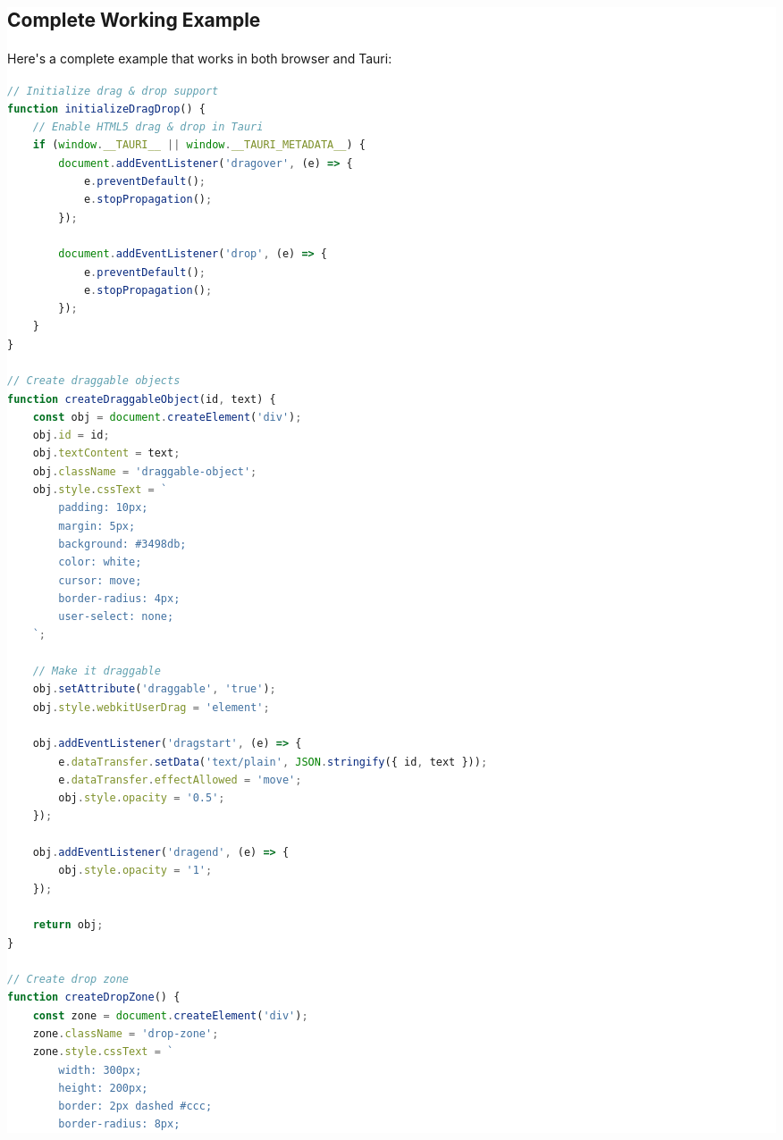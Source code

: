
## Complete Working Example

Here's a complete example that works in both browser and Tauri:

```javascript
// Initialize drag & drop support
function initializeDragDrop() {
    // Enable HTML5 drag & drop in Tauri
    if (window.__TAURI__ || window.__TAURI_METADATA__) {
        document.addEventListener('dragover', (e) => {
            e.preventDefault();
            e.stopPropagation();
        });
        
        document.addEventListener('drop', (e) => {
            e.preventDefault();
            e.stopPropagation();
        });
    }
}

// Create draggable objects
function createDraggableObject(id, text) {
    const obj = document.createElement('div');
    obj.id = id;
    obj.textContent = text;
    obj.className = 'draggable-object';
    obj.style.cssText = `
        padding: 10px;
        margin: 5px;
        background: #3498db;
        color: white;
        cursor: move;
        border-radius: 4px;
        user-select: none;
    `;
    
    // Make it draggable
    obj.setAttribute('draggable', 'true');
    obj.style.webkitUserDrag = 'element';
    
    obj.addEventListener('dragstart', (e) => {
        e.dataTransfer.setData('text/plain', JSON.stringify({ id, text }));
        e.dataTransfer.effectAllowed = 'move';
        obj.style.opacity = '0.5';
    });
    
    obj.addEventListener('dragend', (e) => {
        obj.style.opacity = '1';
    });
    
    return obj;
}

// Create drop zone
function createDropZone() {
    const zone = document.createElement('div');
    zone.className = 'drop-zone';
    zone.style.cssText = `
        width: 300px;
        height: 200px;
        border: 2px dashed #ccc;
        border-radius: 8px;
```